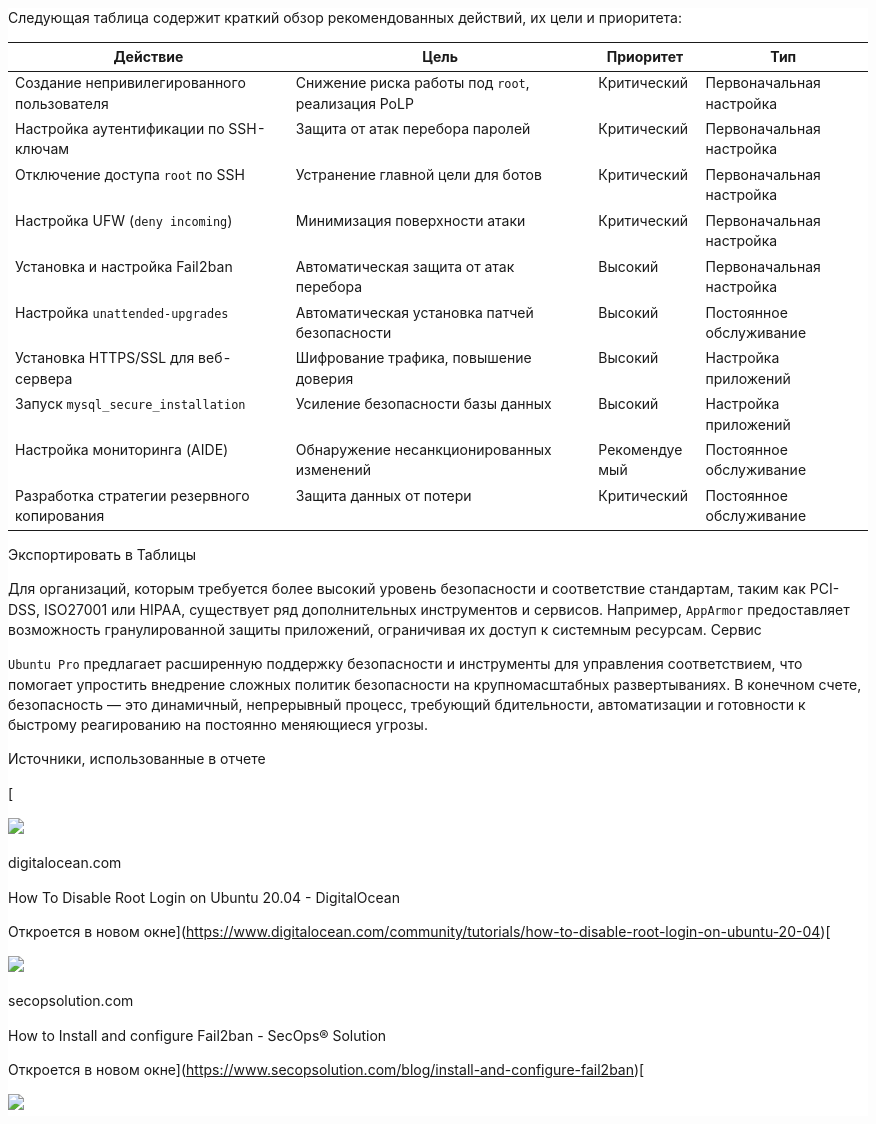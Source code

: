 Следующая таблица содержит краткий обзор рекомендованных действий, их цели и приоритета:

|Действие|Цель|Приоритет|Тип|
|---|---|---|---|
|Создание непривилегированного пользователя|Снижение риска работы под `root`, реализация PoLP|Критический|Первоначальная настройка|
|Настройка аутентификации по SSH-ключам|Защита от атак перебора паролей|Критический|Первоначальная настройка|
|Отключение доступа `root` по SSH|Устранение главной цели для ботов|Критический|Первоначальная настройка|
|Настройка UFW (`deny incoming`)|Минимизация поверхности атаки|Критический|Первоначальная настройка|
|Установка и настройка Fail2ban|Автоматическая защита от атак перебора|Высокий|Первоначальная настройка|
|Настройка `unattended-upgrades`|Автоматическая установка патчей безопасности|Высокий|Постоянное обслуживание|
|Установка HTTPS/SSL для веб-сервера|Шифрование трафика, повышение доверия|Высокий|Настройка приложений|
|Запуск `mysql_secure_installation`|Усиление безопасности базы данных|Высокий|Настройка приложений|
|Настройка мониторинга (AIDE)|Обнаружение несанкционированных изменений|Рекомендуемый|Постоянное обслуживание|
|Разработка стратегии резервного копирования|Защита данных от потери|Критический|Постоянное обслуживание|

Экспортировать в Таблицы

Для организаций, которым требуется более высокий уровень безопасности и соответствие стандартам, таким как PCI-DSS, ISO27001 или HIPAA, существует ряд дополнительных инструментов и сервисов. Например, `AppArmor` предоставляет возможность гранулированной защиты приложений, ограничивая их доступ к системным ресурсам. Сервис  

`Ubuntu Pro` предлагает расширенную поддержку безопасности и инструменты для управления соответствием, что помогает упростить внедрение сложных политик безопасности на крупномасштабных развертываниях. В конечном счете, безопасность — это динамичный, непрерывный процесс, требующий бдительности, автоматизации и готовности к быстрому реагированию на постоянно меняющиеся угрозы.  

Источники, использованные в отчете

[

![](https://t1.gstatic.com/faviconV2?url=https://www.digitalocean.com/&client=BARD&type=FAVICON&size=256&fallback_opts=TYPE,SIZE,URL)

digitalocean.com

How To Disable Root Login on Ubuntu 20.04 - DigitalOcean

Откроется в новом окне](https://www.digitalocean.com/community/tutorials/how-to-disable-root-login-on-ubuntu-20-04)[

![](https://t1.gstatic.com/faviconV2?url=https://www.secopsolution.com/&client=BARD&type=FAVICON&size=256&fallback_opts=TYPE,SIZE,URL)

secopsolution.com

How to Install and configure Fail2ban - SecOps® Solution

Откроется в новом окне](https://www.secopsolution.com/blog/install-and-configure-fail2ban)[

![](https://t1.gstatic.com/faviconV2?url=https://www.digitalocean.com/&client=BARD&type=FAVICON&size=256&fallback_opts=TYPE,SIZE,URL)
